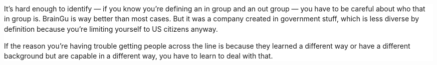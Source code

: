 It’s hard enough to identify — if you know you’re defining an in group and an out group — you have to be careful about who that in group is. BrainGu is way better than most cases. But it was a company created in government stuff, which is less diverse by definition because you’re limiting yourself to US citizens anyway.

If the reason you’re having trouble getting people across the line is because they learned a different way or have a different background but are capable in a different way, you have to learn to deal with that.
